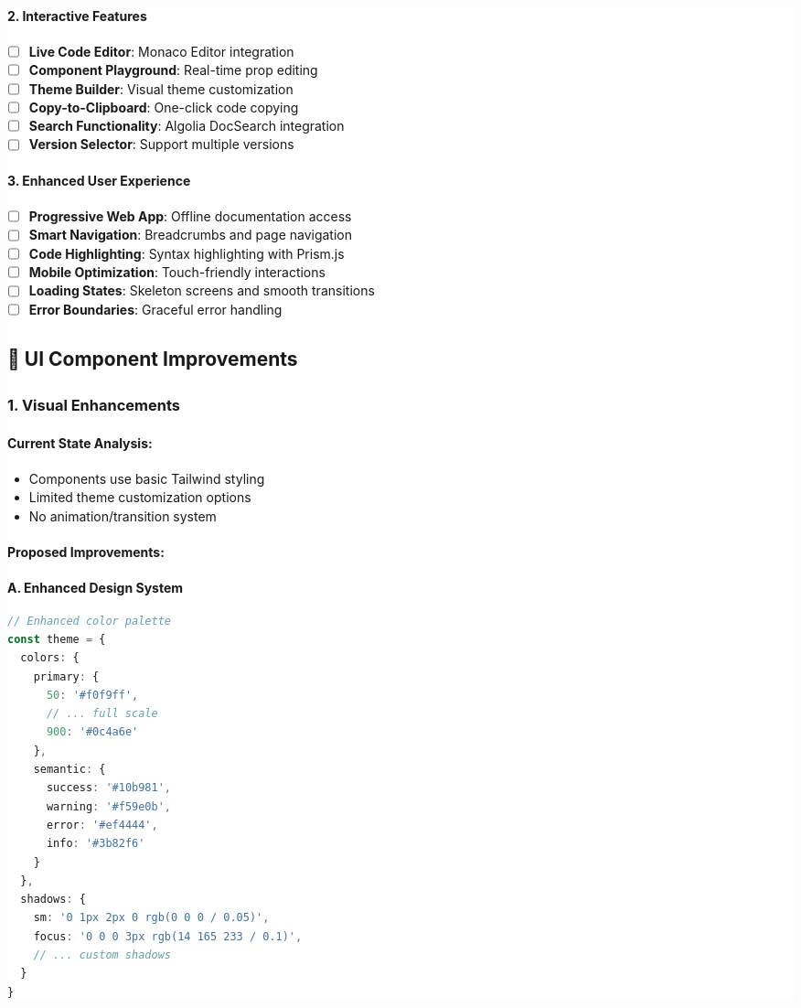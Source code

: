 #### **2. Interactive Features**
- [ ] **Live Code Editor**: Monaco Editor integration
- [ ] **Component Playground**: Real-time prop editing
- [ ] **Theme Builder**: Visual theme customization
- [ ] **Copy-to-Clipboard**: One-click code copying
- [ ] **Search Functionality**: Algolia DocSearch integration
- [ ] **Version Selector**: Support multiple versions

#### **3. Enhanced User Experience**
- [ ] **Progressive Web App**: Offline documentation access
- [ ] **Smart Navigation**: Breadcrumbs and page navigation
- [ ] **Code Highlighting**: Syntax highlighting with Prism.js
- [ ] **Mobile Optimization**: Touch-friendly interactions
- [ ] **Loading States**: Skeleton screens and smooth transitions
- [ ] **Error Boundaries**: Graceful error handling

## 🎯 **UI Component Improvements**

### **1. Visual Enhancements**

#### **Current State Analysis:**
- Components use basic Tailwind styling
- Limited theme customization options
- No animation/transition system

#### **Proposed Improvements:**

**A. Enhanced Design System**
```typescript
// Enhanced color palette
const theme = {
  colors: {
    primary: {
      50: '#f0f9ff',
      // ... full scale
      900: '#0c4a6e'
    },
    semantic: {
      success: '#10b981',
      warning: '#f59e0b',
      error: '#ef4444',
      info: '#3b82f6'
    }
  },
  shadows: {
    sm: '0 1px 2px 0 rgb(0 0 0 / 0.05)',
    focus: '0 0 0 3px rgb(14 165 233 / 0.1)',
    // ... custom shadows
  }
}
```
